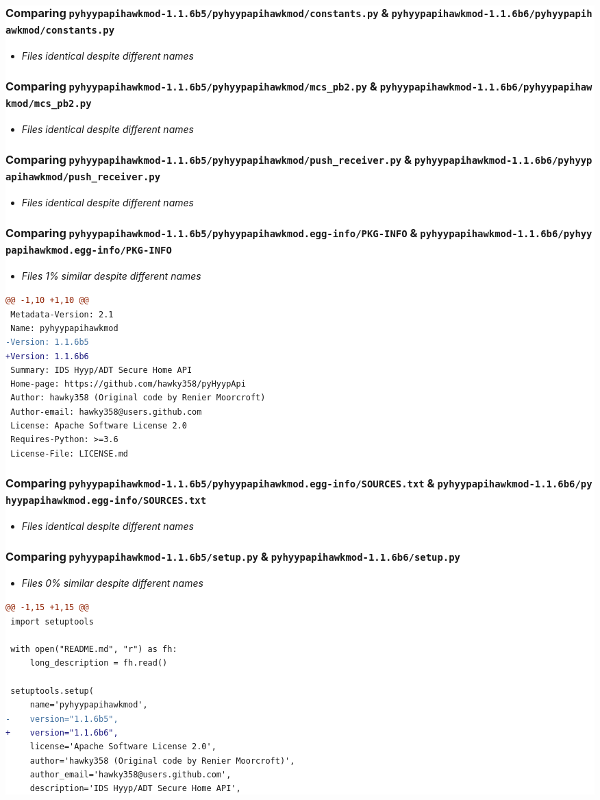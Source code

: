 ### Comparing `pyhyypapihawkmod-1.1.6b5/pyhyypapihawkmod/constants.py` & `pyhyypapihawkmod-1.1.6b6/pyhyypapihawkmod/constants.py`

 * *Files identical despite different names*

### Comparing `pyhyypapihawkmod-1.1.6b5/pyhyypapihawkmod/mcs_pb2.py` & `pyhyypapihawkmod-1.1.6b6/pyhyypapihawkmod/mcs_pb2.py`

 * *Files identical despite different names*

### Comparing `pyhyypapihawkmod-1.1.6b5/pyhyypapihawkmod/push_receiver.py` & `pyhyypapihawkmod-1.1.6b6/pyhyypapihawkmod/push_receiver.py`

 * *Files identical despite different names*

### Comparing `pyhyypapihawkmod-1.1.6b5/pyhyypapihawkmod.egg-info/PKG-INFO` & `pyhyypapihawkmod-1.1.6b6/pyhyypapihawkmod.egg-info/PKG-INFO`

 * *Files 1% similar despite different names*

```diff
@@ -1,10 +1,10 @@
 Metadata-Version: 2.1
 Name: pyhyypapihawkmod
-Version: 1.1.6b5
+Version: 1.1.6b6
 Summary: IDS Hyyp/ADT Secure Home API
 Home-page: https://github.com/hawky358/pyHyypApi
 Author: hawky358 (Original code by Renier Moorcroft)
 Author-email: hawky358@users.github.com
 License: Apache Software License 2.0
 Requires-Python: >=3.6
 License-File: LICENSE.md
```

### Comparing `pyhyypapihawkmod-1.1.6b5/pyhyypapihawkmod.egg-info/SOURCES.txt` & `pyhyypapihawkmod-1.1.6b6/pyhyypapihawkmod.egg-info/SOURCES.txt`

 * *Files identical despite different names*

### Comparing `pyhyypapihawkmod-1.1.6b5/setup.py` & `pyhyypapihawkmod-1.1.6b6/setup.py`

 * *Files 0% similar despite different names*

```diff
@@ -1,15 +1,15 @@
 import setuptools
 
 with open("README.md", "r") as fh:
     long_description = fh.read()
 
 setuptools.setup(
     name='pyhyypapihawkmod',
-    version="1.1.6b5",
+    version="1.1.6b6",
     license='Apache Software License 2.0',
     author='hawky358 (Original code by Renier Moorcroft)',
     author_email='hawky358@users.github.com',
     description='IDS Hyyp/ADT Secure Home API',
```